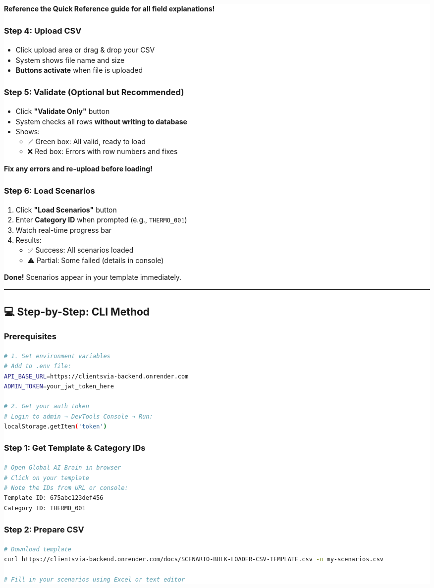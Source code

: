 **Reference the Quick Reference guide for all field explanations!**

### **Step 4: Upload CSV**
- Click upload area or drag & drop your CSV
- System shows file name and size
- **Buttons activate** when file is uploaded

### **Step 5: Validate (Optional but Recommended)**
- Click **"Validate Only"** button
- System checks all rows **without writing to database**
- Shows:
  - ✅ Green box: All valid, ready to load
  - ❌ Red box: Errors with row numbers and fixes

**Fix any errors and re-upload before loading!**

### **Step 6: Load Scenarios**
1. Click **"Load Scenarios"** button
2. Enter **Category ID** when prompted (e.g., `THERMO_001`)
3. Watch real-time progress bar
4. Results:
   - ✅ Success: All scenarios loaded
   - ⚠️ Partial: Some failed (details in console)

**Done!** Scenarios appear in your template immediately.

---

## 💻 **Step-by-Step: CLI Method**

### **Prerequisites**
```bash
# 1. Set environment variables
# Add to .env file:
API_BASE_URL=https://clientsvia-backend.onrender.com
ADMIN_TOKEN=your_jwt_token_here

# 2. Get your auth token
# Login to admin → DevTools Console → Run:
localStorage.getItem('token')
```

### **Step 1: Get Template & Category IDs**
```bash
# Open Global AI Brain in browser
# Click on your template
# Note the IDs from URL or console:
Template ID: 675abc123def456
Category ID: THERMO_001
```

### **Step 2: Prepare CSV**
```bash
# Download template
curl https://clientsvia-backend.onrender.com/docs/SCENARIO-BULK-LOADER-CSV-TEMPLATE.csv -o my-scenarios.csv

# Fill in your scenarios using Excel or text editor
```
